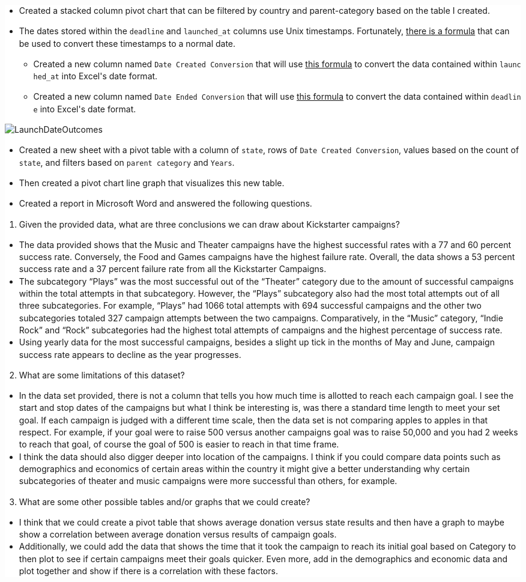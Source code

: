   * Created a stacked column pivot chart that can be filtered by country and parent-category based on the table I created.

* The dates stored within the `deadline` and `launched_at` columns use Unix timestamps. Fortunately, [there is a formula](https://www.extendoffice.com/documents/excel/2473-excel-timestamp-to-date.html) that can be used to convert these timestamps to a normal date.

  * Created a new column named `Date Created Conversion` that will use [this formula](https://www.extendoffice.com/documents/excel/2473-excel-timestamp-to-date.html) to convert the data contained within `launched_at` into Excel's date format.

  * Created a new column named `Date Ended Conversion` that will use [this formula](https://www.extendoffice.com/documents/excel/2473-excel-timestamp-to-date.html) to convert the data contained within `deadline` into Excel's date format.

 <img width="973" alt="LaunchDateOutcomes" src="https://user-images.githubusercontent.com/66078772/101655675-79f1bd80-3a07-11eb-9c99-cb5475868ec9.PNG">

  * Created a new sheet with a pivot table with a column of `state`, rows of `Date Created Conversion`, values based on the count of `state`, and filters based on `parent category` and `Years`.

  * Then created a pivot chart line graph that visualizes this new table.

* Created a report in Microsoft Word and answered the following questions.

1. Given the provided data, what are three conclusions we can draw about Kickstarter campaigns?
*	The data provided shows that the Music and Theater campaigns have the highest successful rates with a 77 and 60 percent success rate.  Conversely, the Food and Games campaigns have the highest failure rate.  Overall, the data shows a 53 percent success rate and a 37 percent failure rate from all the Kickstarter Campaigns. 
*	The subcategory “Plays” was the most successful out of the “Theater” category due to the amount of successful campaigns within the total attempts in that subcategory.  However, the “Plays” subcategory also had the most total attempts out of all three subcategories.  For example, “Plays” had 1066 total attempts with 694 successful campaigns and the other two subcategories totaled 327 campaign attempts between the two campaigns. Comparatively, in the “Music” category, “Indie Rock” and “Rock” subcategories had the highest total attempts of campaigns and the highest percentage of success rate.   
*	Using yearly data for the most successful campaigns, besides a slight up tick in the months of May and June, campaign success rate appears to decline as the year progresses. 

2. What are some limitations of this dataset?
*	In the data set provided, there is not a column that tells you how much time is allotted to reach each campaign goal.  I see the start and stop dates of the campaigns but what I think be interesting is, was there a standard time length to meet your set goal.  If each campaign is judged with a different time scale, then the data set is not comparing apples to apples in that respect.  For example, if your goal were to raise 500 versus another campaigns goal was to raise 50,000 and you had 2 weeks to reach that goal, of course the goal of 500 is easier to reach in that time frame. 
*	I think the data should also digger deeper into location of the campaigns.  I think if you could compare data points such as demographics and economics of certain areas within the country it might give a better understanding why certain subcategories of theater and music campaigns were more successful than others, for example.  

3. What are some other possible tables and/or graphs that we could create?
*	I think that we could create a pivot table that shows average donation versus state results and then have a graph to maybe show a correlation between average donation versus results of campaign goals. 
*	Additionally, we could add the data that shows the time that it took the campaign to reach its initial goal based on Category to then plot to see if certain campaigns meet their goals quicker.  Even more, add in the demographics and economic data and plot together and show if there is a correlation with these factors. 
